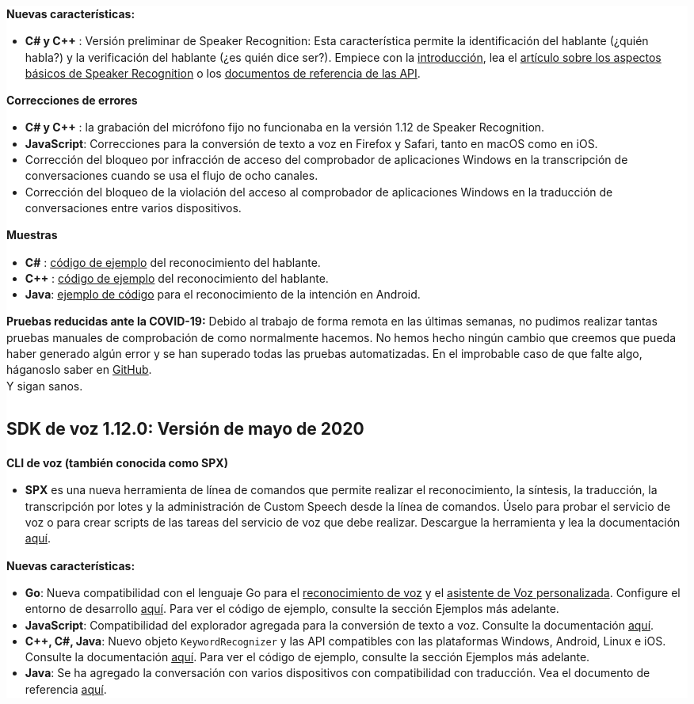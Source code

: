 **Nuevas características:**
-   **C\# y C++** : Versión preliminar de Speaker Recognition: Esta característica permite la identificación del hablante (¿quién habla?) y la verificación del hablante (¿es quién dice ser?). Empiece con la [introducción](./speaker-recognition-overview.md), lea el [artículo sobre los aspectos básicos de Speaker Recognition](./get-started-speaker-recognition.md) o los [documentos de referencia de las API](/rest/api/speakerrecognition/).

**Correcciones de errores**
-   **C\# y C++** : la grabación del micrófono fijo no funcionaba en la versión 1.12 de Speaker Recognition.
-   **JavaScript**: Correcciones para la conversión de texto a voz en Firefox y Safari, tanto en macOS como en iOS.
-   Corrección del bloqueo por infracción de acceso del comprobador de aplicaciones Windows en la transcripción de conversaciones cuando se usa el flujo de ocho canales.
-   Corrección del bloqueo de la violación del acceso al comprobador de aplicaciones Windows en la traducción de conversaciones entre varios dispositivos.

**Muestras**
-   **C#** : [código de ejemplo](https://github.com/Azure-Samples/cognitive-services-speech-sdk/tree/master/quickstart/csharp/dotnet/speaker-recognition) del reconocimiento del hablante.
-   **C++** : [código de ejemplo](https://github.com/Azure-Samples/cognitive-services-speech-sdk/tree/master/quickstart/cpp/windows/speaker-recognition) del reconocimiento del hablante.
-   **Java**: [ejemplo de código](https://github.com/Azure-Samples/cognitive-services-speech-sdk/tree/master/quickstart/java/android/intent-recognition) para el reconocimiento de la intención en Android. 

**Pruebas reducidas ante la COVID-19:** Debido al trabajo de forma remota en las últimas semanas, no pudimos realizar tantas pruebas manuales de comprobación de como normalmente hacemos. No hemos hecho ningún cambio que creemos que pueda haber generado algún error y se han superado todas las pruebas automatizadas. En el improbable caso de que falte algo, háganoslo saber en [GitHub](https://github.com/Azure-Samples/cognitive-services-speech-sdk/issues?q=is%3Aissue+is%3Aopen).<br>
Y sigan sanos.


## <a name="speech-sdk-1120-2020-may-release"></a>SDK de voz 1.12.0: Versión de mayo de 2020
**CLI de voz (también conocida como SPX)**
- **SPX** es una nueva herramienta de línea de comandos que permite realizar el reconocimiento, la síntesis, la traducción, la transcripción por lotes y la administración de Custom Speech desde la línea de comandos. Úselo para probar el servicio de voz o para crear scripts de las tareas del servicio de voz que debe realizar. Descargue la herramienta y lea la documentación [aquí](./spx-overview.md).

**Nuevas características:**
- **Go**: Nueva compatibilidad con el lenguaje Go para el [reconocimiento de voz](./get-started-speech-to-text.md?pivots=programming-language-go) y el [asistente de Voz personalizada](./quickstarts/voice-assistants.md?pivots=programming-language-go). Configure el entorno de desarrollo [aquí](./quickstarts/setup-platform.md?pivots=programming-language-go). Para ver el código de ejemplo, consulte la sección Ejemplos más adelante. 
- **JavaScript**: Compatibilidad del explorador agregada para la conversión de texto a voz. Consulte la documentación [aquí](./get-started-text-to-speech.md?pivots=programming-language-JavaScript).
- **C++, C#, Java**: Nuevo objeto `KeywordRecognizer` y las API compatibles con las plataformas Windows, Android, Linux e iOS. Consulte la documentación [aquí](./custom-keyword-overview.md). Para ver el código de ejemplo, consulte la sección Ejemplos más adelante. 
- **Java**: Se ha agregado la conversación con varios dispositivos con compatibilidad con traducción. Vea el documento de referencia [aquí](/java/api/com.microsoft.cognitiveservices.speech.transcription).

